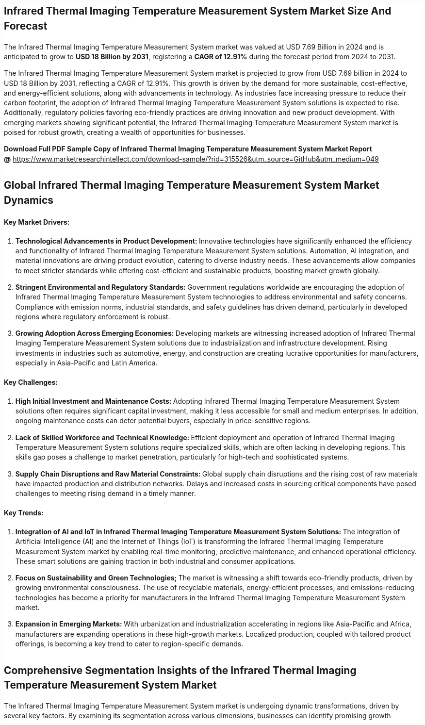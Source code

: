 <h2>Infrared Thermal Imaging Temperature Measurement System Market Size And Forecast</h2><p>The Infrared Thermal Imaging Temperature Measurement System market was valued at USD 7.69 Billion in 2024 and is anticipated to grow to <strong>USD 18 Billion by 2031</strong>, registering a <strong>CAGR of 12.91%</strong> during the forecast period from 2024 to 2031.</p><p>The Infrared Thermal Imaging Temperature Measurement System market is projected to grow from USD 7.69 billion in 2024 to USD 18 Billion by 2031, reflecting a CAGR of 12.91%. This growth is driven by the demand for more sustainable, cost-effective, and energy-efficient solutions, along with advancements in technology. As industries face increasing pressure to reduce their carbon footprint, the adoption of Infrared Thermal Imaging Temperature Measurement System solutions is expected to rise. Additionally, regulatory policies favoring eco-friendly practices are driving innovation and new product development. With emerging markets showing significant potential, the Infrared Thermal Imaging Temperature Measurement System market is poised for robust growth, creating a wealth of opportunities for businesses.</p><p><strong>Download Full PDF Sample Copy of Infrared Thermal Imaging Temperature Measurement System Market Report @</strong>&nbsp;<a href="https://www.marketresearchintellect.com/download-sample/?rid=315526&amp;utm_source=GitHub&amp;utm_medium=049">https://www.marketresearchintellect.com/download-sample/?rid=315526&amp;utm_source=GitHub&amp;utm_medium=049</a></p><h2>Global Infrared Thermal Imaging Temperature Measurement System Market Dynamics</h2><h4><strong>Key Market Drivers:</strong></h4><ol><li><p><strong>Technological Advancements in Product Development:&nbsp;</strong>Innovative technologies have significantly enhanced the efficiency and functionality of Infrared Thermal Imaging Temperature Measurement System solutions. Automation, AI integration, and material innovations are driving product evolution, catering to diverse industry needs. These advancements allow companies to meet stricter standards while offering cost-efficient and sustainable products, boosting market growth globally.</p></li><li><p><strong>Stringent Environmental and Regulatory Standards:&nbsp;</strong>Government regulations worldwide are encouraging the adoption of Infrared Thermal Imaging Temperature Measurement System technologies to address environmental and safety concerns. Compliance with emission norms, industrial standards, and safety guidelines has driven demand, particularly in developed regions where regulatory enforcement is robust.</p></li><li><p><strong>Growing Adoption Across Emerging Economies:&nbsp;</strong>Developing markets are witnessing increased adoption of Infrared Thermal Imaging Temperature Measurement System solutions due to industrialization and infrastructure development. Rising investments in industries such as automotive, energy, and construction are creating lucrative opportunities for manufacturers, especially in Asia-Pacific and Latin America.</p></li></ol><h4><strong>Key Challenges:</strong></h4><ol><li><p><strong>High Initial Investment and Maintenance Costs:&nbsp;</strong>Adopting Infrared Thermal Imaging Temperature Measurement System solutions often requires significant capital investment, making it less accessible for small and medium enterprises. In addition, ongoing maintenance costs can deter potential buyers, especially in price-sensitive regions.</p></li><li><p><strong>Lack of Skilled Workforce and Technical Knowledge:&nbsp;</strong>Efficient deployment and operation of Infrared Thermal Imaging Temperature Measurement System solutions require specialized skills, which are often lacking in developing regions. This skills gap poses a challenge to market penetration, particularly for high-tech and sophisticated systems.</p></li><li><p><strong>Supply Chain Disruptions and Raw Material Constraints:&nbsp;</strong>Global supply chain disruptions and the rising cost of raw materials have impacted production and distribution networks. Delays and increased costs in sourcing critical components have posed challenges to meeting rising demand in a timely manner.</p></li></ol><h4><strong>Key Trends:</strong></h4><ol><li><p><strong>Integration of AI and IoT in Infrared Thermal Imaging Temperature Measurement System Solutions:&nbsp;</strong>The integration of Artificial Intelligence (AI) and the Internet of Things (IoT) is transforming the Infrared Thermal Imaging Temperature Measurement System market by enabling real-time monitoring, predictive maintenance, and enhanced operational efficiency. These smart solutions are gaining traction in both industrial and consumer applications.</p></li><li><p><strong>Focus on Sustainability and Green Technologies;&nbsp;</strong>The market is witnessing a shift towards eco-friendly products, driven by growing environmental consciousness. The use of recyclable materials, energy-efficient processes, and emissions-reducing technologies has become a priority for manufacturers in the Infrared Thermal Imaging Temperature Measurement System market.</p></li><li><p><strong>Expansion in Emerging Markets:&nbsp;</strong>With urbanization and industrialization accelerating in regions like Asia-Pacific and Africa, manufacturers are expanding operations in these high-growth markets. Localized production, coupled with tailored product offerings, is becoming a key trend to cater to region-specific demands.</p></li></ol><div class="article-main__content" data-test-id="publishing-text-block"><h2>Comprehensive Segmentation Insights of the Infrared Thermal Imaging Temperature Measurement System Market</h2><p>The Infrared Thermal Imaging Temperature Measurement System market is undergoing dynamic transformations, driven by several key factors. By examining its segmentation across various dimensions, businesses can identify promising growth